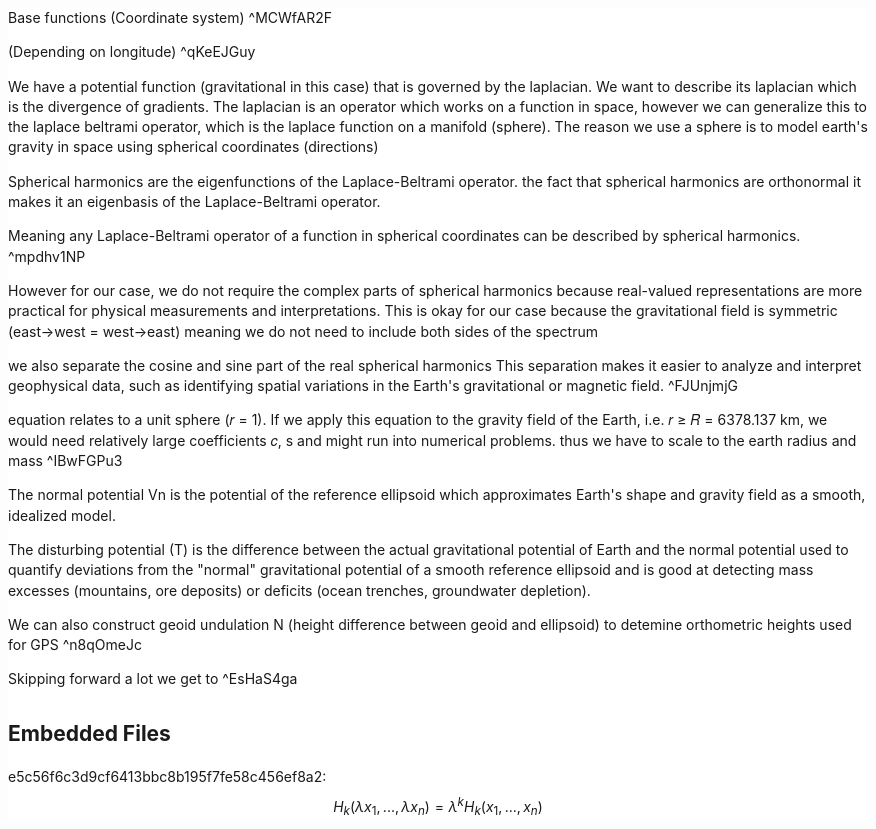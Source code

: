 Base functions
(Coordinate system) ^MCWfAR2F

(Depending on
longitude) ^qKeEJGuy

We have a potential function (gravitational in this case) that is governed by the laplacian.
We want to describe its laplacian which is the divergence of gradients.
The laplacian is an operator which works on a function in space, however we can generalize this
to the laplace beltrami operator, which is the laplace function on a manifold (sphere).
The reason we use a sphere is to model earth's gravity in space using spherical coordinates (directions)

Spherical harmonics are the eigenfunctions of the Laplace-Beltrami operator.
the fact that spherical harmonics are orthonormal it makes it an eigenbasis of the Laplace-Beltrami operator.

Meaning any Laplace-Beltrami operator of a function in spherical coordinates can be described by spherical harmonics. ^mpdhv1NP

However for our case, we do not require the complex parts of spherical
harmonics because real-valued representations are more practical for physical measurements and interpretations.
This is okay for our case because the gravitational field is symmetric (east->west = west->east)
meaning we do not need to include both sides of the spectrum

we also separate the cosine and sine part of the real spherical harmonics 
This separation makes it easier to analyze and interpret geophysical data, such as identifying
spatial variations in the Earth's gravitational or magnetic field. ^FJUnjmjG

equation relates to a unit sphere (𝑟 = 1). If we apply this equation to the
gravity field of the Earth, i.e. 𝑟 ≥ 𝑅 = 6378.137 km, we would need relatively
large coefficients 𝑐, s and might run into numerical problems.
thus we have to scale to the earth radius and mass ^IBwFGPu3

The normal potential Vn is the potential of the reference ellipsoid which approximates
Earth's shape and gravity field as a smooth, idealized model.

The disturbing potential (T) is the difference between the actual gravitational potential of Earth and the normal potential
used to quantify deviations from the "normal" gravitational potential of a smooth reference ellipsoid
and is good at detecting mass excesses (mountains, ore deposits) or deficits (ocean trenches, groundwater depletion).






We can also construct geoid undulation N (height difference between geoid and ellipsoid)
to detemine orthometric heights used for GPS ^n8qOmeJc

Skipping forward a lot we get to ^EsHaS4ga

## Embedded Files
e5c56f6c3d9cf6413bbc8b195f7fe58c456ef8a2: $$H_k(\lambda x_1, ... , \lambda x_n) = \lambda^k H_k(x_1,...,x_n)$$
